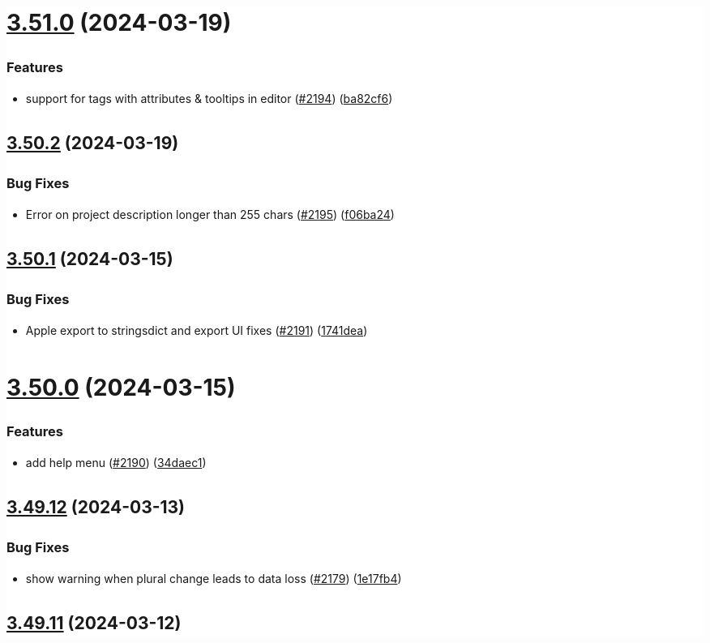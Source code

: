 # [3.51.0](https://github.com/tolgee/tolgee-platform/compare/v3.50.2...v3.51.0) (2024-03-19)


### Features

* support for tags with attributes & tooltips in editor ([#2194](https://github.com/tolgee/tolgee-platform/issues/2194)) ([ba82cf6](https://github.com/tolgee/tolgee-platform/commit/ba82cf648b16ce4f8918e3294d17f104ba57228d))

## [3.50.2](https://github.com/tolgee/tolgee-platform/compare/v3.50.1...v3.50.2) (2024-03-19)


### Bug Fixes

* Error on project description longer than 255 chars ([#2195](https://github.com/tolgee/tolgee-platform/issues/2195)) ([f06ba24](https://github.com/tolgee/tolgee-platform/commit/f06ba24e679a95e5c0f46fa00cee184ab20fb231))

## [3.50.1](https://github.com/tolgee/tolgee-platform/compare/v3.50.0...v3.50.1) (2024-03-15)


### Bug Fixes

* Apple export to stringsdict and export UI fixes ([#2191](https://github.com/tolgee/tolgee-platform/issues/2191)) ([1741dea](https://github.com/tolgee/tolgee-platform/commit/1741deab1ef652e09d9fd28a321715faf06b2947))

# [3.50.0](https://github.com/tolgee/tolgee-platform/compare/v3.49.12...v3.50.0) (2024-03-15)


### Features

* add help menu ([#2190](https://github.com/tolgee/tolgee-platform/issues/2190)) ([34daec1](https://github.com/tolgee/tolgee-platform/commit/34daec16910e488bd24ddce55a4411960325772f))

## [3.49.12](https://github.com/tolgee/tolgee-platform/compare/v3.49.11...v3.49.12) (2024-03-13)


### Bug Fixes

* show warning when plural change leads to data loss ([#2179](https://github.com/tolgee/tolgee-platform/issues/2179)) ([1e17fb4](https://github.com/tolgee/tolgee-platform/commit/1e17fb403e904470ffe1bcde616aa05c93e1da62))

## [3.49.11](https://github.com/tolgee/tolgee-platform/compare/v3.49.10...v3.49.11) (2024-03-12)
